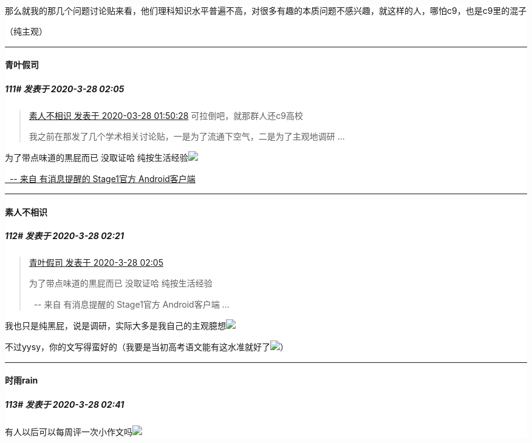 那么就我的那几个问题讨论贴来看，他们理科知识水平普遍不高，对很多有趣的本质问题不感兴趣，就这样的人，哪怕c9，也是c9里的混子

（纯主观）







-----

####  青叶假司  
##### 111#       发表于 2020-3-28 02:05



<blockquote><a href="httphttps://bbs.saraba1st.com/2b/forum.php?mod=redirect&amp;goto=findpost&amp;pid=46899419&amp;ptid=1919461" target="_blank">素人不相识 发表于 2020-03-28 01:50:28</a>
可拉倒吧，就那群人还c9高校

我之前在那发了几个学术相关讨论贴，一是为了流通下空气，二是为了主观地调研 ...</blockquote>为了带点味道的黒屁而已 没取证哈 纯按生活经验<img src="https://static.saraba1st.com/image/smiley/face2017/018.png" referrerpolicy="no-referrer">

[  -- 来自 有消息提醒的 Stage1官方 Android客户端](https://www.coolapk.com/apk/140634)







-----

####  素人不相识  
##### 112#       发表于 2020-3-28 02:21



<blockquote><a href="httphttps://bbs.saraba1st.com/2b/forum.php?mod=redirect&amp;goto=findpost&amp;pid=46899444&amp;ptid=1919461" target="_blank">青叶假司 发表于 2020-3-28 02:05</a>

为了带点味道的黒屁而已 没取证哈 纯按生活经验


  -- 来自 有消息提醒的 Stage1官方 Android客户端 ...</blockquote>
我也只是纯黑屁，说是调研，实际大多是我自己的主观臆想<img src="https://static.saraba1st.com/image/smiley/face2017/067.png" referrerpolicy="no-referrer">

不过yysy，你的文写得蛮好的（我要是当初高考语文能有这水准就好了<img src="https://static.saraba1st.com/image/smiley/face2017/068.png" referrerpolicy="no-referrer">）







-----

####  时雨rain  
##### 113#       发表于 2020-3-28 02:41




有人以后可以每周评一次小作文吗<img src="https://static.saraba1st.com/image/smiley/face2017/067.png" referrerpolicy="no-referrer">
